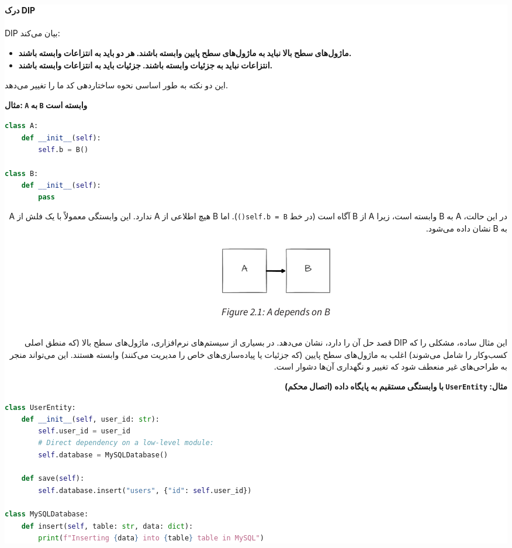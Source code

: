 #### درک DIP

DIP بیان می‌کند:
*   **ماژول‌های سطح بالا نباید به ماژول‌های سطح پایین وابسته باشند. هر دو باید به انتزاعات وابسته باشند.**
*   **انتزاعات نباید به جزئیات وابسته باشند. جزئیات باید به انتزاعات وابسته باشند.**

این دو نکته به طور اساسی نحوه ساختاردهی کد ما را تغییر می‌دهد.

**مثال: `A` به `B` وابسته است**

</div>


```python
class A:
    def __init__(self):
        self.b = B()

class B:
    def __init__(self):
        pass
```
<div dir="rtl" style="text-align: right;">

در این حالت، A به B وابسته است، زیرا A از B آگاه است (در خط `self.b = B()`). اما B هیچ اطلاعی از A ندارد. این وابستگی معمولاً با یک فلش از A به B نشان داده می‌شود.

![](./pic/2-1.png)

این مثال ساده، مشکلی را که DIP قصد حل آن را دارد، نشان می‌دهد. در بسیاری از سیستم‌های نرم‌افزاری، ماژول‌های سطح بالا (که منطق اصلی کسب‌وکار را شامل می‌شوند) اغلب به ماژول‌های سطح پایین (که جزئیات یا پیاده‌سازی‌های خاص را مدیریت می‌کنند) وابسته هستند. این می‌تواند منجر به طراحی‌های غیر منعطف شود که تغییر و نگهداری آن‌ها دشوار است.

**مثال: `UserEntity` با وابستگی مستقیم به پایگاه داده (اتصال محکم)**


</div>


```python
class UserEntity:
    def __init__(self, user_id: str):
        self.user_id = user_id
        # Direct dependency on a low-level module:
        self.database = MySQLDatabase()

    def save(self):
        self.database.insert("users", {"id": self.user_id})

class MySQLDatabase:
    def insert(self, table: str, data: dict):
        print(f"Inserting {data} into {table} table in MySQL")
```
<div dir="rtl" style="text-align: right;">
